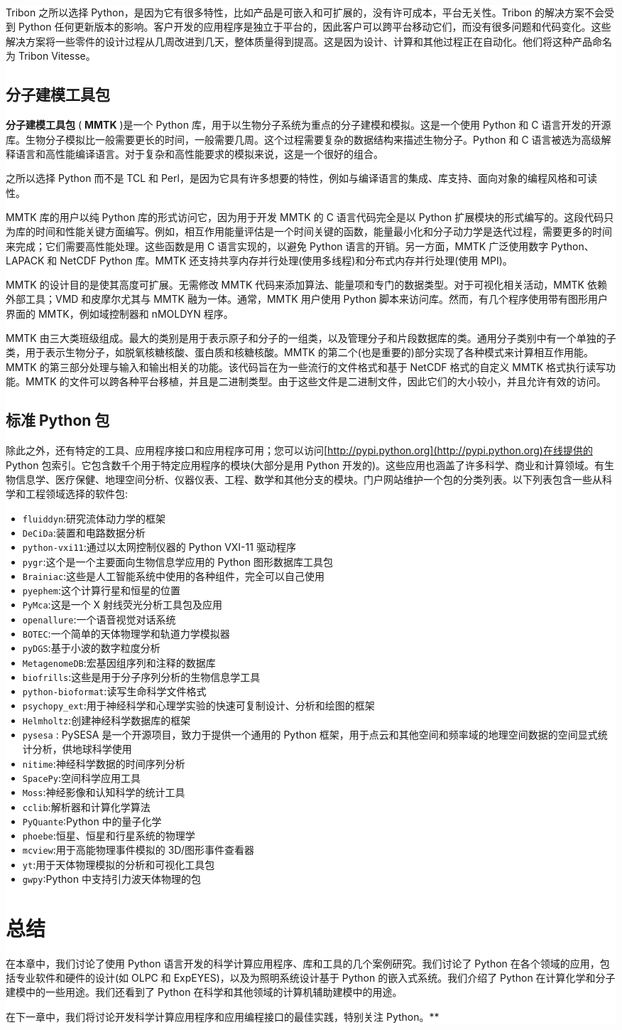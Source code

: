 Tribon 之所以选择 Python，是因为它有很多特性，比如产品是可嵌入和可扩展的，没有许可成本，平台无关性。Tribon 的解决方案不会受到 Python 任何更新版本的影响。客户开发的应用程序是独立于平台的，因此客户可以跨平台移动它们，而没有很多问题和代码变化。这些解决方案将一些零件的设计过程从几周改进到几天，整体质量得到提高。这是因为设计、计算和其他过程正在自动化。他们将这种产品命名为 Tribon Vitesse。

## 分子建模工具包

**分子建模工具包** ( **MMTK** )是一个 Python 库，用于以生物分子系统为重点的分子建模和模拟。这是一个使用 Python 和 C 语言开发的开源库。生物分子模拟比一般需要更长的时间，一般需要几周。这个过程需要复杂的数据结构来描述生物分子。Python 和 C 语言被选为高级解释语言和高性能编译语言。对于复杂和高性能要求的模拟来说，这是一个很好的组合。

之所以选择 Python 而不是 TCL 和 Perl，是因为它具有许多想要的特性，例如与编译语言的集成、库支持、面向对象的编程风格和可读性。

MMTK 库的用户以纯 Python 库的形式访问它，因为用于开发 MMTK 的 C 语言代码完全是以 Python 扩展模块的形式编写的。这段代码只为库的时间和性能关键方面编写。例如，相互作用能量评估是一个时间关键的函数，能量最小化和分子动力学是迭代过程，需要更多的时间来完成；它们需要高性能处理。这些函数是用 C 语言实现的，以避免 Python 语言的开销。另一方面，MMTK 广泛使用数字 Python、LAPACK 和 NetCDF Python 库。MMTK 还支持共享内存并行处理(使用多线程)和分布式内存并行处理(使用 MPI)。

MMTK 的设计目的是使其高度可扩展。无需修改 MMTK 代码来添加算法、能量项和专门的数据类型。对于可视化相关活动，MMTK 依赖外部工具；VMD 和皮摩尔尤其与 MMTK 融为一体。通常，MMTK 用户使用 Python 脚本来访问库。然而，有几个程序使用带有图形用户界面的 MMTK，例如域控制器和 nMOLDYN 程序。

MMTK 由三大类班级组成。最大的类别是用于表示原子和分子的一组类，以及管理分子和片段数据库的类。通用分子类别中有一个单独的子类，用于表示生物分子，如脱氧核糖核酸、蛋白质和核糖核酸。MMTK 的第二个(也是重要的)部分实现了各种模式来计算相互作用能。MMTK 的第三部分处理与输入和输出相关的功能。该代码旨在为一些流行的文件格式和基于 NetCDF 格式的自定义 MMTK 格式执行读写功能。MMTK 的文件可以跨各种平台移植，并且是二进制类型。由于这些文件是二进制文件，因此它们的大小较小，并且允许有效的访问。

## 标准 Python 包

除此之外，还有特定的工具、应用程序接口和应用程序可用；您可以访问[http://pypi.python.org](http://pypi.python.org)在线提供的 Python 包索引。它包含数千个用于特定应用程序的模块(大部分是用 Python 开发的)。这些应用也涵盖了许多科学、商业和计算领域。有生物信息学、医疗保健、地理空间分析、仪器仪表、工程、数学和其他分支的模块。门户网站维护一个包的分类列表。以下列表包含一些从科学和工程领域选择的软件包:

*   `fluiddyn`:研究流体动力学的框架
*   `DeCiDa`:装置和电路数据分析
*   `python-vxi11`:通过以太网控制仪器的 Python VXI-11 驱动程序
*   `pygr`:这个是一个主要面向生物信息学应用的 Python 图形数据库工具包
*   `Brainiac`:这些是人工智能系统中使用的各种组件，完全可以自己使用
*   `pyephem`:这个计算行星和恒星的位置
*   `PyMca`:这是一个 X 射线荧光分析工具包及应用
*   `openallure`:一个语音视觉对话系统
*   `BOTEC`:一个简单的天体物理学和轨道力学模拟器
*   `pyDGS`:基于小波的数字粒度分析
*   `MetagenomeDB`:宏基因组序列和注释的数据库
*   `biofrills`:这些是用于分子序列分析的生物信息学工具
*   `python-bioformat`:读写生命科学文件格式
*   `psychopy_ext`:用于神经科学和心理学实验的快速可复制设计、分析和绘图的框架
*   `Helmholtz`:创建神经科学数据库的框架
*   `pysesa` : PySESA 是一个开源项目，致力于提供一个通用的 Python 框架，用于点云和其他空间和频率域的地理空间数据的空间显式统计分析，供地球科学使用
*   `nitime`:神经科学数据的时间序列分析
*   `SpacePy`:空间科学应用工具
*   `Moss`:神经影像和认知科学的统计工具
*   `cclib`:解析器和计算化学算法
*   `PyQuante`:Python 中的量子化学
*   `phoebe`:恒星、恒星和行星系统的物理学
*   `mcview`:用于高能物理事件模拟的 3D/图形事件查看器
*   `yt`:用于天体物理模拟的分析和可视化工具包
*   `gwpy`:Python 中支持引力波天体物理的包

# 总结

在本章中，我们讨论了使用 Python 语言开发的科学计算应用程序、库和工具的几个案例研究。我们讨论了 Python 在各个领域的应用，包括专业软件和硬件的设计(如 OLPC 和 ExpEYES)，以及为照明系统设计基于 Python 的嵌入式系统。我们介绍了 Python 在计算化学和分子建模中的一些用途。我们还看到了 Python 在科学和其他领域的计算机辅助建模中的用途。

在下一章中，我们将讨论开发科学计算应用程序和应用编程接口的最佳实践，特别关注 Python。**
